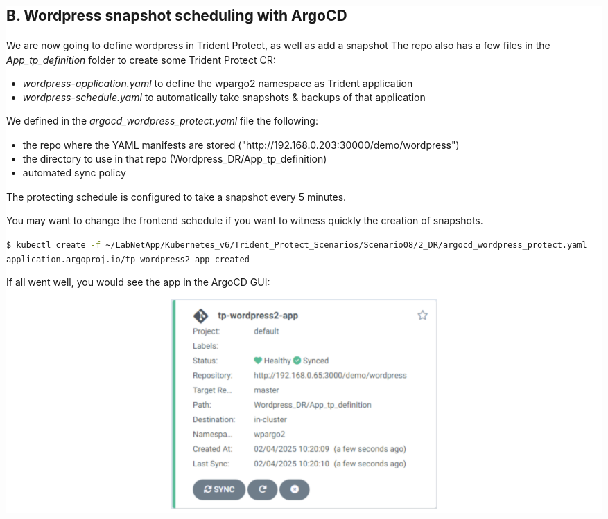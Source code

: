 ## B. Wordpress snapshot scheduling with ArgoCD

We are now going to define wordpress in Trident Protect, as well as add a snapshot
The repo also has a few files in the _App_tp_definition_ folder to create some Trident Protect CR:
- _wordpress-application.yaml_ to define the wpargo2 namespace as Trident application  
- _wordpress-schedule.yaml_ to automatically take snapshots & backups of that application  

We defined in the _argocd_wordpress_protect.yaml_ file the following:
- the repo where the YAML manifests are stored ("ht<span>tp://</span>192.168.0.203:30000/demo/wordpress")  
- the directory to use in that repo (Wordpress_DR/App_tp_definition)  
- automated sync policy  

The protecting schedule is configured to take a snapshot every 5 minutes.  

You may want to change the frontend schedule if you want to witness quickly the creation of snapshots.  
```bash
$ kubectl create -f ~/LabNetApp/Kubernetes_v6/Trident_Protect_Scenarios/Scenario08/2_DR/argocd_wordpress_protect.yaml
application.argoproj.io/tp-wordpress2-app created
```
If all went well, you would see the app in the ArgoCD GUI:
<p align="center"><img src="Images/ArgoCD_wordpress_protected.png" width="384"></p>
